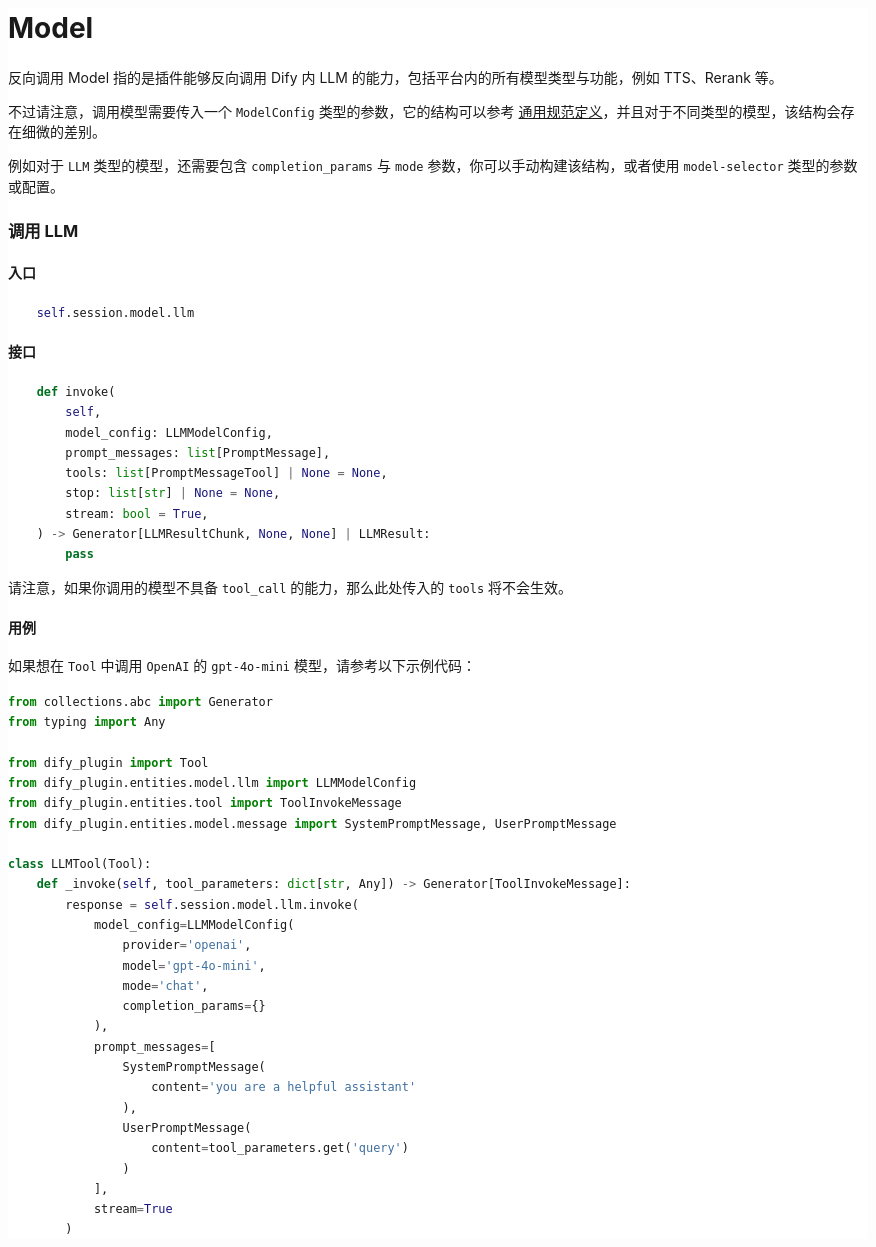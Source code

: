# Model

反向调用 Model 指的是插件能够反向调用 Dify 内 LLM 的能力，包括平台内的所有模型类型与功能，例如 TTS、Rerank 等。

不过请注意，调用模型需要传入一个 `ModelConfig` 类型的参数，它的结构可以参考 [通用规范定义](../tong-yong-gui-fan-ding-yi.md)，并且对于不同类型的模型，该结构会存在细微的差别。

例如对于 `LLM` 类型的模型，还需要包含 `completion_params` 与 `mode` 参数，你可以手动构建该结构，或者使用 `model-selector` 类型的参数或配置。

### 调用 LLM

#### **入口**

```python
    self.session.model.llm
```

#### **接口**

```python
    def invoke(
        self,
        model_config: LLMModelConfig,
        prompt_messages: list[PromptMessage],
        tools: list[PromptMessageTool] | None = None,
        stop: list[str] | None = None,
        stream: bool = True,
    ) -> Generator[LLMResultChunk, None, None] | LLMResult:
        pass
```

请注意，如果你调用的模型不具备 `tool_call` 的能力，那么此处传入的 `tools` 将不会生效。

#### **用例**

如果想在 `Tool` 中调用 `OpenAI` 的 `gpt-4o-mini` 模型，请参考以下示例代码：

```python
from collections.abc import Generator
from typing import Any

from dify_plugin import Tool
from dify_plugin.entities.model.llm import LLMModelConfig
from dify_plugin.entities.tool import ToolInvokeMessage
from dify_plugin.entities.model.message import SystemPromptMessage, UserPromptMessage

class LLMTool(Tool):
    def _invoke(self, tool_parameters: dict[str, Any]) -> Generator[ToolInvokeMessage]:
        response = self.session.model.llm.invoke(
            model_config=LLMModelConfig(
                provider='openai',
                model='gpt-4o-mini',
                mode='chat',
                completion_params={}
            ),
            prompt_messages=[
                SystemPromptMessage(
                    content='you are a helpful assistant'
                ),
                UserPromptMessage(
                    content=tool_parameters.get('query')
                )
            ],
            stream=True
        )

```